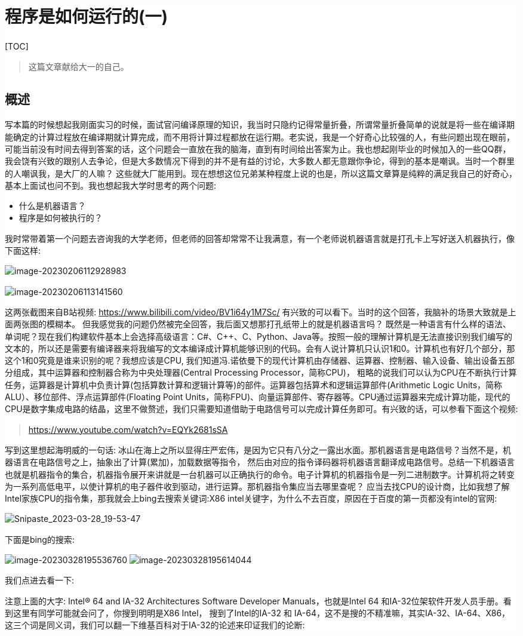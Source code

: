 # 程序是如何运行的(一)

[TOC]

> 这篇文章献给大一的自己。

## 概述

写本篇的时候想起我刚面实习的时候，面试官问编译原理的知识，我当时只隐约记得常量折叠，所谓常量折叠简单的说就是将一些在编译期能确定的计算过程放在编译期就计算完成，而不用将计算过程都放在运行期。老实说，我是一个好奇心比较强的人，有些问题出现在眼前，可能当前没有时间去得到答案的话，这个问题会一直放在我的脑海，直到有时间给出答案为止。我也想起刚毕业的时候加入的一些QQ群，我会饶有兴致的跟别人去争论，但是大多数情况下得到的并不是有益的讨论，大多数人都无意跟你争论，得到的基本是嘲讽。当时一个群里的人嘲讽我，是大厂的人嘛？ 这些就大厂能用到。现在想想这位兄弟某种程度上说的也是，所以这篇文章算是纯粹的满足我自己的好奇心，基本上面试也问不到。我也想起我大学时思考的两个问题: 

- 什么是机器语言？
- 程序是如何被执行的？

我时常带着第一个问题去咨询我的大学老师，但老师的回答却常常不让我满意，有一个老师说机器语言就是打孔卡上写好送入机器执行，像下面这样: 

![image-20230206112928983](https://user-images.githubusercontent.com/45529222/218033422-9956f07e-7acf-4472-a402-ca7a9617016f.png)


![image-20230206113141560](https://user-images.githubusercontent.com/45529222/218033457-12f2178b-12e6-48b0-b9b3-32423365634c.png)

这两张截图来自B站视频: https://www.bilibili.com/video/BV1i64y1M7Sc/
有兴致的可以看下。当时的这个回答，我脑补的场景大致就是上面两张图的模糊本。 但我感觉我的问题仍然被完全回答，我后面又想那打孔纸带上的就是机器语言吗？ 既然是一种语言有什么样的语法、单词呢？现在我们构建软件基本上会选择高级语言：C#、C++、C、Python、Java等。按照一般的理解计算机是无法直接识别我们编写的文本的，所以还是需要有编译器来将我编写的文本编译成计算机能够识别的代码。会有人说计算机只认识1和0。计算机也有好几个部分，那这个1和0究竟是谁来识别的呢？我想应该是CPU,  我们知道冯.诺依曼下的现代计算机由存储器、运算器、控制器、输入设备、输出设备五部分组成，其中运算器和控制器合称为中央处理器(Central Processing Processor，简称CPU)， 粗略的说我们可以认为CPU在不断执行计算任务，运算器是计算机中负责计算(包括算数计算和逻辑计算等)的部件。运算器包括算术和逻辑运算部件(Arithmetic Logic Units，简称ALU）、移位部件、浮点运算部件(Floating Point Units，简称FPU)、向量运算部件、寄存器等。CPU通过运算器来完成计算功能，现代的CPU是数字集成电路的结晶，这里不做赘述，我们只需要知道借助于电路信号可以完成计算任务即可。有兴致的话，可以参看下面这个视频: 

>  https://www.youtube.com/watch?v=EQYk2681sSA

写到这里想起海明威的一句话:  冰山在海上之所以显得庄严宏伟，是因为它只有八分之一露出水面。那机器语言是电路信号？当然不是，机器语言在电路信号之上，抽象出了计算(累加)，加载数据等指令，  然后由对应的指令译码器将机器语言翻译成电路信号。总结一下机器语言也就是机器指令的集合，机器指令展开来讲就是一台机器可以正确执行的命令。电子计算机的机器指令是一列二进制数字。计算机将之转变为一系列高低电平，以使计算机的电子器件收到驱动，进行运算。那机器指令集应当去哪里查呢？ 应当去找CPU的设计商，比如我想了解Intel家族CPU的指令集，那我就会上bing去搜索关键词:X86 intel关键字，为什么不去百度，原因在于百度的第一页都没有intel的官网:

![Snipaste_2023-03-28_19-53-47](https://user-images.githubusercontent.com/45529222/228714982-5c117c2c-0676-4e32-9583-08220859fa2d.png)


下面是bing的搜索: 

![image-20230328195536760](https://user-images.githubusercontent.com/45529222/228490302-ee5bd97e-aaae-45b3-ae78-807d528710e3.png)
![image-20230328195614044](https://user-images.githubusercontent.com/45529222/228715191-17805a7e-c724-4ec4-8d7c-c4e832a43d1d.png)



我们点进去看一下: 


注意上面的大字: Intel® 64 and IA-32 Architectures Software Developer Manuals，也就是Intel 64 和IA-32位架软件开发人员手册。看到这里有同学可能就会问了，你搜到明明是X86 Intel， 搜到了Intel的IA-32 和 IA-64，这不是搜的不精准嘛，其实IA-32、IA-64、X86，这三个词是同义词，我们可以翻一下维基百科对于IA-32的论述来印证我们的论断: 
